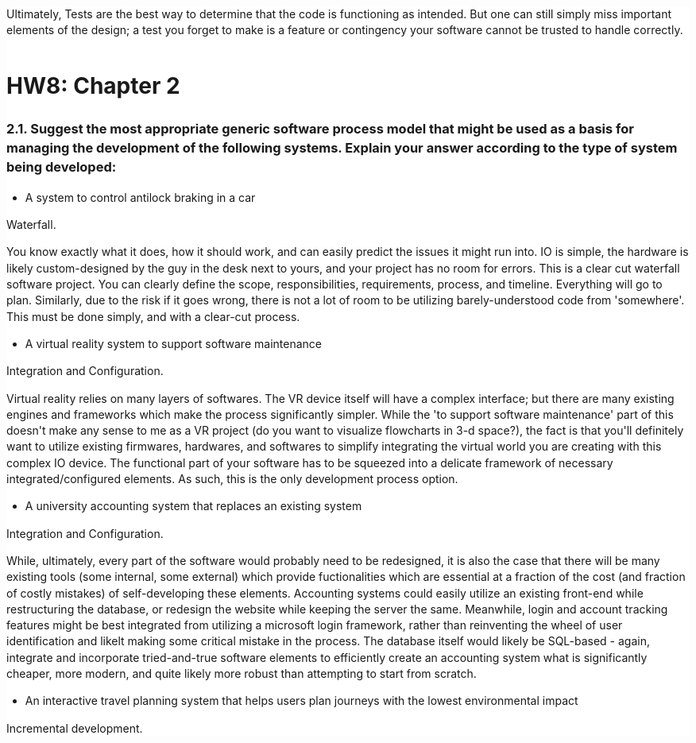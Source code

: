 Ultimately, Tests are the best way to determine that the code is functioning as intended. But one can still simply miss important elements of the design; a test you forget to make is a feature or contingency your software cannot be trusted to handle correctly.

# HW8: Chapter 2

### 2.1. Suggest the most appropriate generic software process model that might be used as a basis for managing the development of the following systems. Explain your answer according to the type of system being developed:

* A system to control antilock braking in a car

Waterfall.

You know exactly what it does, how it should work, and can easily predict the issues it might run into. IO is simple, the hardware is likely custom-designed by the guy in the desk next to yours, and your project has no room for errors. This is a clear cut waterfall software project. You can clearly define the scope, responsibilities, requirements, process, and timeline. Everything will go to plan. Similarly, due to the risk if it goes wrong, there is not a lot of room to be utilizing barely-understood code from 'somewhere'. This must be done simply, and with a clear-cut process.

* A virtual reality system to support software maintenance

Integration and Configuration.

Virtual reality relies on many layers of softwares. The VR device itself will have a complex interface; but there are many existing engines and frameworks which make the process significantly simpler. While the 'to support software maintenance' part of this doesn't make any sense to me as a VR project (do you want to visualize flowcharts in 3-d space?), the fact is that you'll definitely want to utilize existing firmwares, hardwares, and softwares to simplify integrating the virtual world you are creating with this complex IO device. The functional part of your software has to be squeezed into a delicate framework of necessary integrated/configured elements. As such, this is the only development process option.

* A university accounting system that replaces an existing system

Integration and Configuration.

While, ultimately, every part of the software would probably need to be redesigned, it is also the case that there will be many existing tools (some internal, some external) which provide fuctionalities which are essential at a fraction of the cost (and fraction of costly mistakes) of self-developing these elements. Accounting systems could easily utilize an existing front-end while restructuring the database, or redesign the website while keeping the server the same. Meanwhile, login and account tracking features might be best integrated from utilizing a microsoft login framework, rather than reinventing the wheel of user identification and likelt making some critical mistake in the process. The database itself would likely be SQL-based - again, integrate and incorporate tried-and-true software elements to efficiently create an accounting system what is significantly cheaper, more modern, and quite likely more robust than attempting to start from scratch.

* An interactive travel planning system that helps users plan journeys with the lowest environmental impact

Incremental development.
